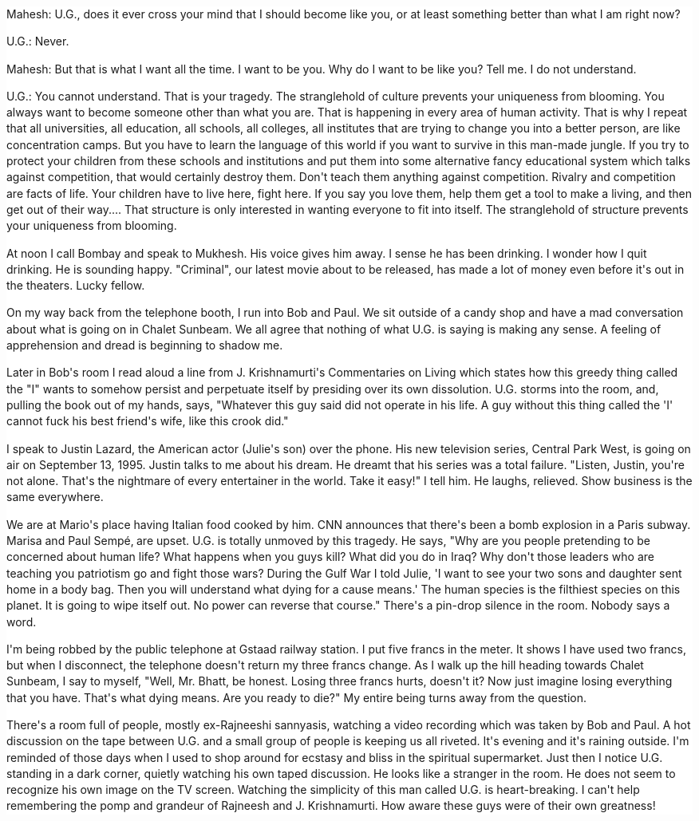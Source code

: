 Mahesh: U.G., does it ever cross your mind that I should become like you, or at least something better than what I am right now?

U.G.: Never.

Mahesh: But that is what I want all the time. I want to be you. Why do I want to be like you? Tell me. I do not understand.

U.G.: You cannot understand. That is your tragedy. The stranglehold of culture prevents your uniqueness from blooming. You always want to become someone other than what you are. That is happening in every area of human activity. That is why I repeat that all universities, all education, all schools, all colleges, all institutes that are trying to change you into a better person, are like concentration camps. But you have to learn the language of this world if you want to survive in this man-made jungle. If you try to protect your children from these schools and institutions and put them into some alternative fancy educational system which talks against competition, that would certainly destroy them. Don't teach them anything against competition. Rivalry and competition are facts of life. Your children have to live here, fight here. If you say you love them, help them get a tool to make a living, and then get out of their way.... That structure is only interested in wanting everyone to fit into itself. The stranglehold of structure prevents your uniqueness from blooming.

At noon I call Bombay and speak to Mukhesh. His voice gives him away. I sense he has been drinking. I wonder how I quit drinking. He is sounding happy. "Criminal", our latest movie about to be released, has made a lot of money even before it's out in the theaters. Lucky fellow.

On my way back from the telephone booth, I run into Bob and Paul. We sit outside of a candy shop and have a mad conversation about what is going on in Chalet Sunbeam. We all agree that nothing of what U.G. is saying is making any sense. A feeling of apprehension and dread is beginning to shadow me.

Later in Bob's room I read aloud a line from J. Krishnamurti's Commentaries on Living which states how this greedy thing called the "I" wants to somehow persist and perpetuate itself by presiding over its own dissolution. U.G. storms into the room, and, pulling the book out of my hands, says, "Whatever this guy said did not operate in his life. A guy without this thing called the 'I' cannot fuck his best friend's wife, like this crook did."

I speak to Justin Lazard, the American actor (Julie's son) over the phone. His new television series, Central Park West, is going on air on September 13, 1995. Justin talks to me about his dream. He dreamt that his series was a total failure. "Listen, Justin, you're not alone. That's the nightmare of every entertainer in the world. Take it easy!" I tell him. He laughs, relieved. Show business is the same everywhere.

We are at Mario's place having Italian food cooked by him. CNN announces that there's been a bomb explosion in a Paris subway. Marisa and Paul Sempé‚ are upset. U.G. is totally unmoved by this tragedy. He says, "Why are you people pretending to be concerned about human life? What happens when you guys kill? What did you do in Iraq? Why don't those leaders who are teaching you patriotism go and fight those wars? During the Gulf War I told Julie, 'I want to see your two sons and daughter sent home in a body bag. Then you will understand what dying for a cause means.' The human species is the filthiest species on this planet. It is going to wipe itself out. No power can reverse that course." There's a pin-drop silence in the room. Nobody says a word.

I'm being robbed by the public telephone at Gstaad railway station. I put five francs in the meter. It shows I have used two francs, but when I disconnect, the telephone doesn't return my three francs change. As I walk up the hill heading towards Chalet Sunbeam, I say to myself, "Well, Mr. Bhatt, be honest. Losing three francs hurts, doesn't it? Now just imagine losing everything that you have. That's what dying means. Are you ready to die?" My entire being turns away from the question.

There's a room full of people, mostly ex-Rajneeshi sannyasis, watching a video recording which was taken by Bob and Paul. A hot discussion on the tape between U.G. and a small group of people is keeping us all riveted. It's evening and it's raining outside. I'm reminded of those days when I used to shop around for ecstasy and bliss in the spiritual supermarket. Just then I notice U.G. standing in a dark corner, quietly watching his own taped discussion. He looks like a stranger in the room. He does not seem to recognize his own image on the TV screen. Watching the simplicity of this man called U.G. is heart-breaking. I can't help remembering the pomp and grandeur of Rajneesh and J. Krishnamurti. How aware these guys were of their own greatness!
